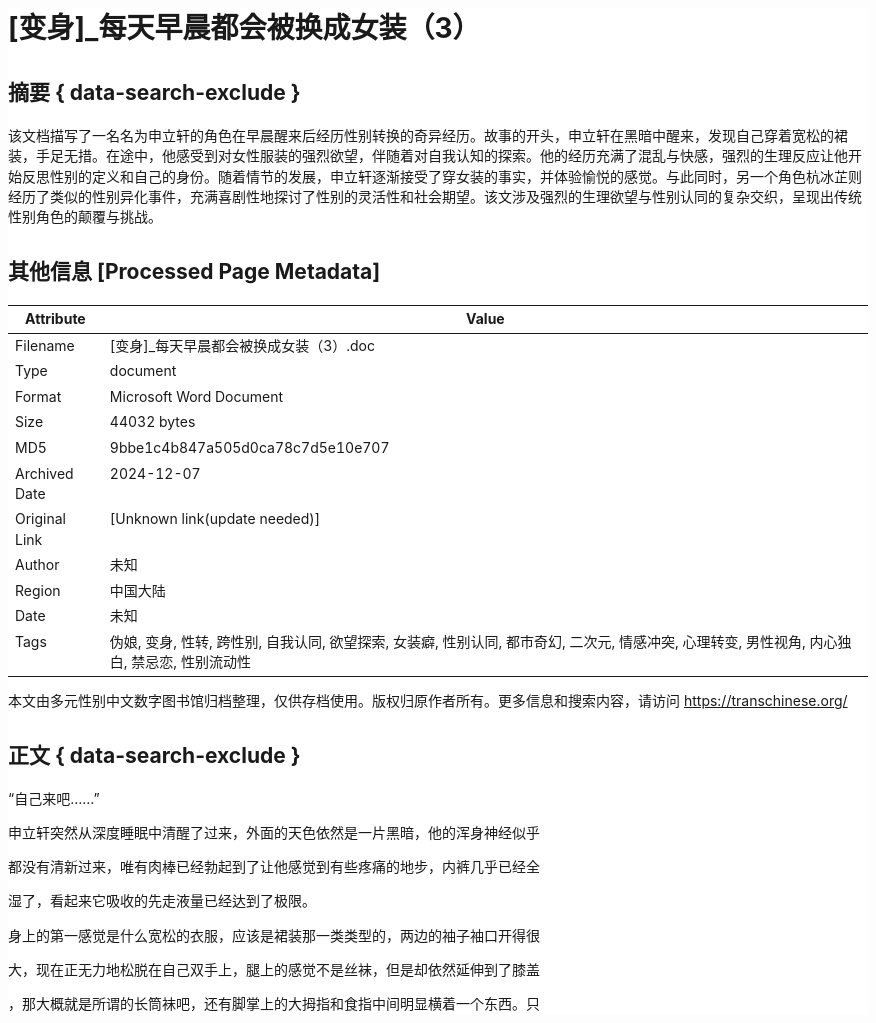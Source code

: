 # [变身]_每天早晨都会被换成女装（3）



## 摘要  { data-search-exclude }


该文档描写了一名名为申立轩的角色在早晨醒来后经历性别转换的奇异经历。故事的开头，申立轩在黑暗中醒来，发现自己穿着宽松的裙装，手足无措。在途中，他感受到对女性服装的强烈欲望，伴随着对自我认知的探索。他的经历充满了混乱与快感，强烈的生理反应让他开始反思性别的定义和自己的身份。随着情节的发展，申立轩逐渐接受了穿女装的事实，并体验愉悦的感觉。与此同时，另一个角色杭冰芷则经历了类似的性别异化事件，充满喜剧性地探讨了性别的灵活性和社会期望。该文涉及强烈的生理欲望与性别认同的复杂交织，呈现出传统性别角色的颠覆与挑战。



## 其他信息 [Processed Page Metadata]

| Attribute       | Value                                  |
|-----------------|----------------------------------------|
| Filename        | [变身]_每天早晨都会被换成女装（3）.doc                             |
| Type            | document                                 |
| Format          | Microsoft Word Document                               |
| Size            | 44032 bytes                           |
| MD5             | 9bbe1c4b847a505d0ca78c7d5e10e707                                  |
| Archived Date   | 2024-12-07                             |
| Original Link   | [Unknown link(update needed)]                         |
| Author          | 未知                               |
| Region          | 中国大陆                               |
| Date            | 未知                                 |
| Tags            | 伪娘, 变身, 性转, 跨性别, 自我认同, 欲望探索, 女装癖, 性别认同, 都市奇幻, 二次元, 情感冲突, 心理转变, 男性视角, 内心独白, 禁忌恋, 性别流动性                                 |

本文由多元性别中文数字图书馆归档整理，仅供存档使用。版权归原作者所有。更多信息和搜索内容，请访问 <https://transchinese.org/>


## 正文 { data-search-exclude }


“自己来吧……”

申立轩突然从深度睡眠中清醒了过来，外面的天色依然是一片黑暗，他的浑身神经似乎

都没有清新过来，唯有肉棒已经勃起到了让他感觉到有些疼痛的地步，内裤几乎已经全

湿了，看起来它吸收的先走液量已经达到了极限。

身上的第一感觉是什么宽松的衣服，应该是裙装那一类类型的，两边的袖子袖口开得很

大，现在正无力地松脱在自己双手上，腿上的感觉不是丝袜，但是却依然延伸到了膝盖

，那大概就是所谓的长筒袜吧，还有脚掌上的大拇指和食指中间明显横着一个东西。只
